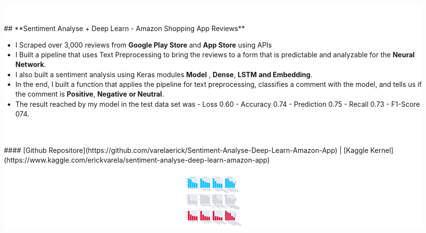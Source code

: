 <br/>
<br/>
## **Sentiment Analyse + Deep Learn - Amazon Shopping App Reviews**

* I Scraped over 3,000 reviews from **Google Play Store** and **App Store** using APIs
* I Built a pipeline that uses Text Preprocessing to bring the reviews to a form that is predictable and analyzable for the **Neural Network**.
* I also built a sentiment analysis using Keras modules **Model** , **Dense**, **LSTM** **and Embedding**.
* In the end, I built a function that applies the pipeline for text preprocessing, classifies a comment with the model, and tells us if the comment is **Positive**, **Negative** **or Neutral**.
* The result reached by my model in the test data set was - Loss 0.60 - Accuracy 0.74 - Prediction 0.75 - Recall 0.73 - F1-Score 074.
<br/>
<br/>
#### [Github Repositore](https://github.com/varelaerick/Sentiment-Analyse-Deep-Learn-Amazon-App) | [Kaggle Kernel](https://www.kaggle.com/erickvarela/sentiment-analyse-deep-learn-amazon-app)
<p align="center">
<img src="PORTF-IMG/SA/n-gram.png" width="125"  class=image2>
</p>

